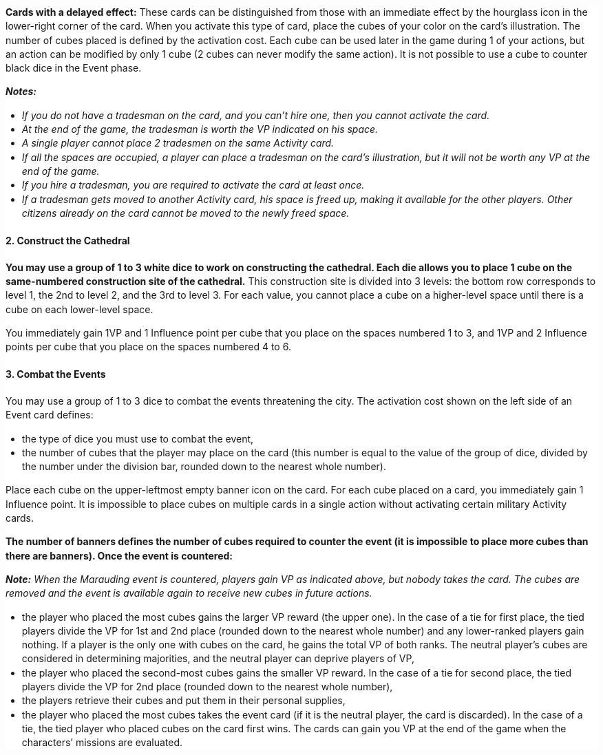 **Cards with a delayed effect:** These cards can be distinguished from those with an immediate effect by the hourglass icon in the lower-right corner of the card. When you activate this type of card, place the cubes of your color on the card’s illustration. The number of cubes placed is defined by the activation cost. Each cube can be used later in the game during 1 of your actions, but an action can be modified by only 1 cube (2 cubes can never modify the same action). It is not possible to use a cube to counter black dice in the Event phase.

***Notes:***

* *If you do not have a tradesman on the card, and you can’t hire one, then you cannot activate the card.*
* *At the end of the game, the tradesman is worth the VP indicated on his space.*
* *A single player cannot place 2 tradesmen on the same Activity card.*
* *If all the spaces are occupied, a player can place a tradesman on the card’s illustration, but it will not be worth any VP at the end of the game.*
* *If you hire a tradesman, you are required to activate the card at least once.*
* *If a tradesman gets moved to another Activity card, his space is freed up, making it available for the other players. Other citizens already on the card cannot be moved to the newly freed space.*

#### 2. Construct the Cathedral

**You may use a group of 1 to 3 white dice to work on constructing the cathedral. Each die allows you to place 1 cube on the same-numbered construction site of the cathedral.** This construction site is divided into 3 levels: the bottom row corresponds to level 1, the 2nd to level 2, and the 3rd to level 3. For each value, you cannot place a cube on a higher-level space until there is a cube on each lower-level space.

You immediately gain 1VP and 1 Influence point per cube that you place on the spaces numbered 1 to 3, and 1VP and 2 Influence points per cube that you place on the spaces numbered 4 to 6.

#### 3. Combat the Events

You may use a group of 1 to 3 dice to combat the events threatening the city. The activation cost shown on the left side of an Event card defines:

* the type of dice you must use to combat the event,
* the number of cubes that the player may place on the card (this number is equal to the value of the group of dice, divided by the number under the division bar, rounded down to the nearest whole number).

Place each cube on the upper-leftmost empty banner icon on the card. For each cube placed on a card, you immediately gain 1 Influence point. It is impossible to place cubes on multiple cards in a single action without activating certain military Activity cards.

**The number of banners defines the number of cubes required to counter the event (it is impossible to place more cubes than there are banners). Once the event is countered:**

***Note:** When the Marauding event is countered, players gain VP as indicated above, but nobody takes the card. The cubes are removed and the event is available again to receive new cubes in future actions.*

* the player who placed the most cubes gains the larger VP reward (the upper one). In the case of a tie for first place, the tied players divide the VP for 1st and 2nd place (rounded down to the nearest whole number) and any lower-ranked players gain nothing. If a player is the only one with cubes on the card, he gains the total VP of both ranks. The neutral player’s cubes are considered in determining majorities, and the neutral player can deprive players of VP,
* the player who placed the second-most cubes gains the smaller VP reward. In the case of a tie for second place, the tied players divide the VP for 2nd place (rounded down to the nearest whole number),
* the players retrieve their cubes and put them in their personal
supplies,
* the player who placed the most cubes takes the event
card (if it is the neutral player, the card is discarded). In
the case of a tie, the tied player who placed cubes on the
card first wins. The cards can gain you VP at the end of
the game when the characters’ missions are evaluated.
